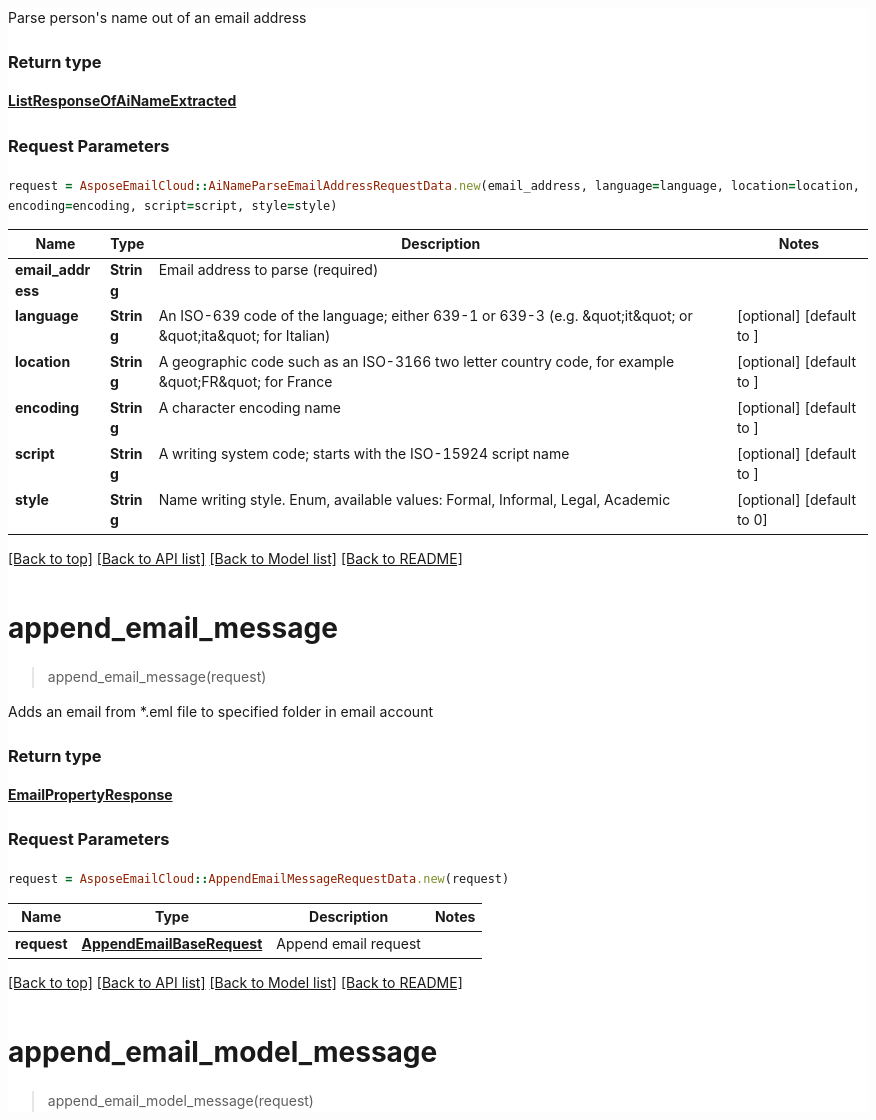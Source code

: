 Parse person's name out of an email address             

### Return type

[**ListResponseOfAiNameExtracted**](ListResponseOfAiNameExtracted.md)

### Request Parameters
```ruby
request = AsposeEmailCloud::AiNameParseEmailAddressRequestData.new(email_address, language=language, location=location, encoding=encoding, script=script, style=style)
```

Name | Type | Description  | Notes
------------- | ------------- | ------------- | -------------
 **email_address** | **String**| Email address to parse (required) | 
 **language** | **String**| An ISO-639 code of the language; either 639-1 or 639-3 (e.g. \&quot;it\&quot; or \&quot;ita\&quot; for Italian)              | [optional] [default to ]
 **location** | **String**| A geographic code such as an ISO-3166 two letter country code, for example \&quot;FR\&quot; for France              | [optional] [default to ]
 **encoding** | **String**| A character encoding name | [optional] [default to ]
 **script** | **String**| A writing system code; starts with the ISO-15924 script name | [optional] [default to ]
 **style** | **String**| Name writing style. Enum, available values: Formal, Informal, Legal, Academic | [optional] [default to 0]

[[Back to top]](#) [[Back to API list]](README.md#documentation-for-api-endpoints) [[Back to Model list]](README.md#documentation-for-models) [[Back to README]](README.md)

<a name="append_email_message"></a>
# **append_email_message**
> append_email_message(request)

Adds an email from *.eml file to specified folder in email account             

### Return type

[**EmailPropertyResponse**](EmailPropertyResponse.md)

### Request Parameters
```ruby
request = AsposeEmailCloud::AppendEmailMessageRequestData.new(request)
```

Name | Type | Description  | Notes
------------- | ------------- | ------------- | -------------
 **request** | [**AppendEmailBaseRequest**](AppendEmailBaseRequest.md)| Append email request | 

[[Back to top]](#) [[Back to API list]](README.md#documentation-for-api-endpoints) [[Back to Model list]](README.md#documentation-for-models) [[Back to README]](README.md)

<a name="append_email_model_message"></a>
# **append_email_model_message**
> append_email_model_message(request)
